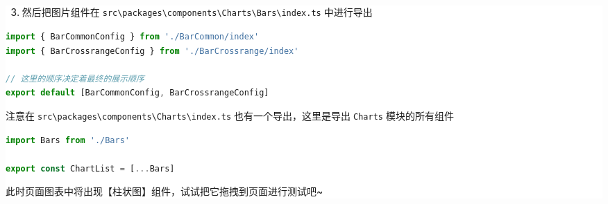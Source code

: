 3. 然后把图片组件在 `src\packages\components\Charts\Bars\index.ts` 中进行导出
```ts
import { BarCommonConfig } from './BarCommon/index'
import { BarCrossrangeConfig } from './BarCrossrange/index'

// 这里的顺序决定着最终的展示顺序
export default [BarCommonConfig, BarCrossrangeConfig]
```

注意在 `src\packages\components\Charts\index.ts` 也有一个导出，这里是导出 `Charts` 模块的所有组件
```ts
import Bars from './Bars'

export const ChartList = [...Bars]
```

此时页面图表中将出现【柱状图】组件，试试把它拖拽到页面进行测试吧~